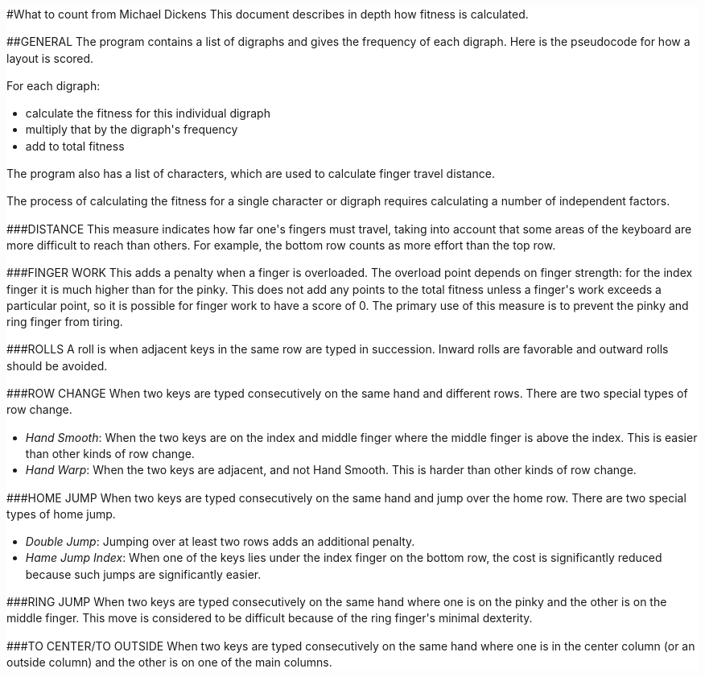 
#What to count from Michael Dickens
This document describes in depth how fitness is calculated.

##GENERAL
The program contains a list of digraphs and gives the frequency of each digraph. Here is the pseudocode for how a layout is scored. 

For each digraph: 
*	calculate the fitness for this individual digraph
*	multiply that by the digraph's frequency
*	add to total fitness

The program also has a list of characters, which are used to calculate finger travel distance.

The process of calculating the fitness for a single character or digraph requires calculating a number of independent factors.

###DISTANCE
This measure indicates how far one's fingers must travel, taking into account that some areas of the keyboard are more difficult to reach than others. For example, the bottom row counts as more effort than the top row.

###FINGER WORK
This adds a penalty when a finger is overloaded. The overload point depends on finger strength: for the index finger it is much higher than for the pinky. This does not add any points to the total fitness unless a finger's work exceeds a particular point, so it is possible for finger work to have a score of 0. The primary use of this measure is to prevent the pinky and ring finger from tiring.

###ROLLS
A roll is when adjacent keys in the same row are typed in succession. Inward rolls are favorable and outward rolls should be avoided.

###ROW CHANGE
When two keys are typed consecutively on the same hand and different rows. There are two special types of row change.

* _Hand Smooth_: When the two keys are on the index and middle finger where the middle finger is above the index. This is easier than other kinds of row change.
* _Hand Warp_: When the two keys are adjacent, and not Hand Smooth. This is harder than other kinds of row change.

###HOME JUMP
When two keys are typed consecutively on the same hand and jump over the home row. There are two special types of home jump.
* _Double Jump_: Jumping over at least two rows adds an additional penalty.
* _Hame Jump Index_: When one of the keys lies under the index finger on the bottom row, the cost is significantly reduced because such jumps are significantly easier.

###RING JUMP
When two keys are typed consecutively on the same hand where one is on the pinky and the other is on the middle finger. This move is considered to be difficult because of the ring finger's minimal dexterity.

###TO CENTER/TO OUTSIDE
When two keys are typed consecutively on the same hand where one is in the center column (or an outside column) and the other is on one of the main columns.
